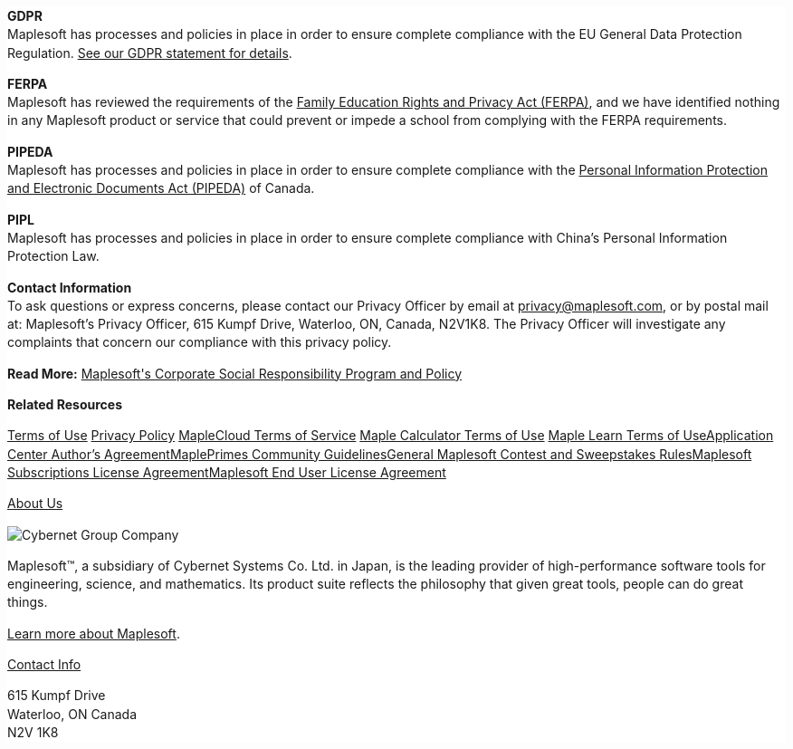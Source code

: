 **GDPR**  
Maplesoft has processes and policies in place in order to ensure complete compliance with the EU General Data Protection Regulation. [See our GDPR statement for details](https://www.maplesoft.com/GDPR/).

**FERPA**  
Maplesoft has reviewed the requirements of the [Family Education Rights and Privacy Act (FERPA)](https://ed.gov/policy/gen/guid/fpco/ferpa/index.html), and we have identified nothing in any Maplesoft product or service that could prevent or impede a school from complying with the FERPA requirements.

**PIPEDA**  
Maplesoft has processes and policies in place in order to ensure complete compliance with the [Personal Information Protection and Electronic Documents Act (PIPEDA)](https://www.priv.gc.ca/en/privacy-topics/privacy-laws-in-canada/the-personal-information-protection-and-electronic-documents-act-pipeda/) of Canada.

**PIPL**  
Maplesoft has processes and policies in place in order to ensure complete compliance with China’s Personal Information Protection Law.

**Contact Information**  
To ask questions or express concerns, please contact our Privacy Officer by email at [privacy@maplesoft.com](mailto:privacy@maplesoft.com), or by postal mail at: Maplesoft’s Privacy Officer, 615 Kumpf Drive, Waterloo, ON, Canada, N2V1K8. The Privacy Officer will investigate any complaints that concern our compliance with this privacy policy.

**Read More:** [Maplesoft's Corporate Social Responsibility Program and Policy](https://www.maplesoft.com/company/about/social-responsibility-policy.aspx)

**Related Resources**

[Terms of Use](https://www.maplesoft.com/terms/) [Privacy Policy](https://www.maplesoft.com/privacy/) [MapleCloud Terms of Service](https://www.maplesoft.com/cloud/terms.aspx) [Maple Calculator Terms of Use](https://www.maplesoft.com/terms/Maplecalculator/) [Maple Learn Terms of Use](https://www.maplesoft.com/terms/MapleLearn/)[Application Center Author’s Agreement](https://www.maplesoft.com/Applications/submit/License.aspx)[MaplePrimes Community Guidelines](https://www.mapleprimes.com/help/guidelines)[General Maplesoft Contest and Sweepstakes Rules](https://www.maplesoft.com/terms/Maplesoft-Contest-and-Sweepstakes-Rules.aspx)[Maplesoft Subscriptions License Agreement](https://www.maplesoft.com/terms/maplesoft-subscriptions.aspx)[Maplesoft End User License Agreement](https://www.maplesoft.com/documentation_center/Maplesoft_EULA.pdf)

[About Us](https://www.maplesoft.com/company/about/)

![Cybernet Group Company](/images2015/cybernet_group.png)

Maplesoft™, a subsidiary of Cybernet Systems Co. Ltd. in Japan, is the leading provider of high-performance software tools for engineering, science, and mathematics. Its product suite reflects the philosophy that given great tools, people can do great things.  
  
[Learn more about Maplesoft](https://www.maplesoft.com/company/about/).

[Contact Info](https://www.maplesoft.com/contact/)

615 Kumpf Drive  
Waterloo, ON Canada  
N2V 1K8  

